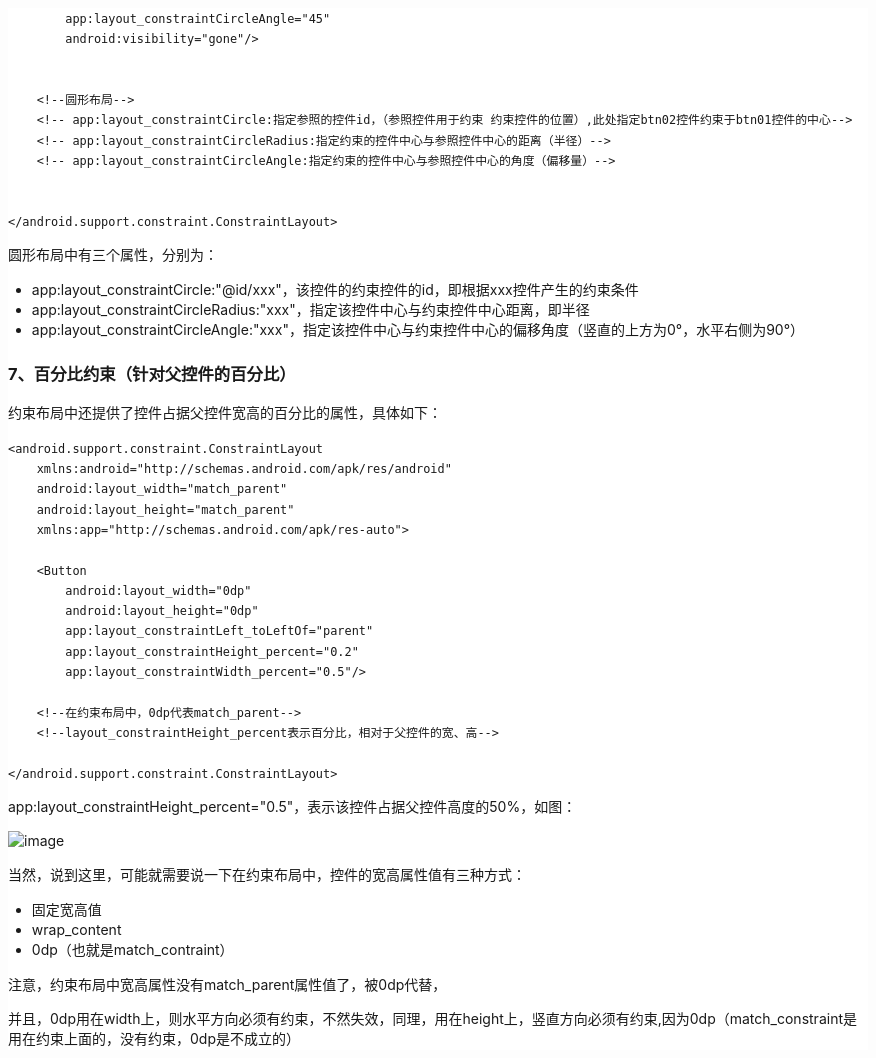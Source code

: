 ```
        app:layout_constraintCircleAngle="45"
        android:visibility="gone"/>


    <!--圆形布局-->
    <!-- app:layout_constraintCircle:指定参照的控件id，（参照控件用于约束 约束控件的位置）,此处指定btn02控件约束于btn01控件的中心-->
    <!-- app:layout_constraintCircleRadius:指定约束的控件中心与参照控件中心的距离（半径）-->
    <!-- app:layout_constraintCircleAngle:指定约束的控件中心与参照控件中心的角度（偏移量）-->


</android.support.constraint.ConstraintLayout>
```
圆形布局中有三个属性，分别为：
+ app:layout_constraintCircle:"@id/xxx"，该控件的约束控件的id，即根据xxx控件产生的约束条件
+ app:layout_constraintCircleRadius:"xxx"，指定该控件中心与约束控件中心距离，即半径
+ app:layout_constraintCircleAngle:"xxx"，指定该控件中心与约束控件中心的偏移角度（竖直的上方为0°，水平右侧为90°）

### 7、百分比约束（针对父控件的百分比）

约束布局中还提供了控件占据父控件宽高的百分比的属性，具体如下：

```
<android.support.constraint.ConstraintLayout
    xmlns:android="http://schemas.android.com/apk/res/android"
    android:layout_width="match_parent"
    android:layout_height="match_parent"
    xmlns:app="http://schemas.android.com/apk/res-auto">

    <Button
        android:layout_width="0dp"
        android:layout_height="0dp"
        app:layout_constraintLeft_toLeftOf="parent"
        app:layout_constraintHeight_percent="0.2"
        app:layout_constraintWidth_percent="0.5"/>

    <!--在约束布局中，0dp代表match_parent-->
    <!--layout_constraintHeight_percent表示百分比，相对于父控件的宽、高-->

</android.support.constraint.ConstraintLayout>
```

app:layout_constraintHeight_percent="0.5"，表示该控件占据父控件高度的50%，如图：

![image](http://ozta3wbsi.bkt.clouddn.com/android/blogImage/constraintlayout/%E7%88%B6%E5%AE%B9%E5%99%A8%E7%99%BE%E5%88%86%E6%AF%94%E5%A1%AB%E5%85%85.png)

当然，说到这里，可能就需要说一下在约束布局中，控件的宽高属性值有三种方式：

+ 固定宽高值
+ wrap_content
+ 0dp（也就是match_contraint）

注意，约束布局中宽高属性没有match_parent属性值了，被0dp代替，

并且，0dp用在width上，则水平方向必须有约束，不然失效，同理，用在height上，竖直方向必须有约束,因为0dp（match_constraint是用在约束上面的，没有约束，0dp是不成立的）

